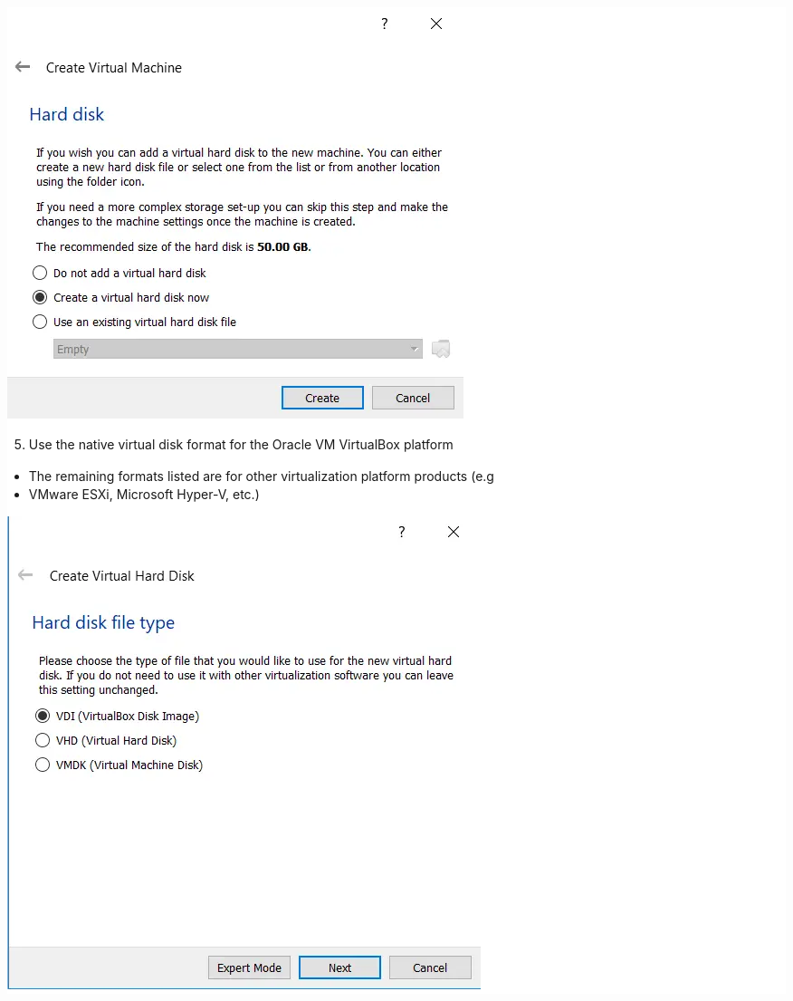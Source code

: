 ![](../../images/1/5.img-4.webp)

5. Use the native virtual disk format for the Oracle VM VirtualBox platform

- The remaining formats listed are for other virtualization platform products
  (e.g
- VMware ESXi, Microsoft Hyper-V, etc.)

![](../../images/1/5.img-5.webp)
